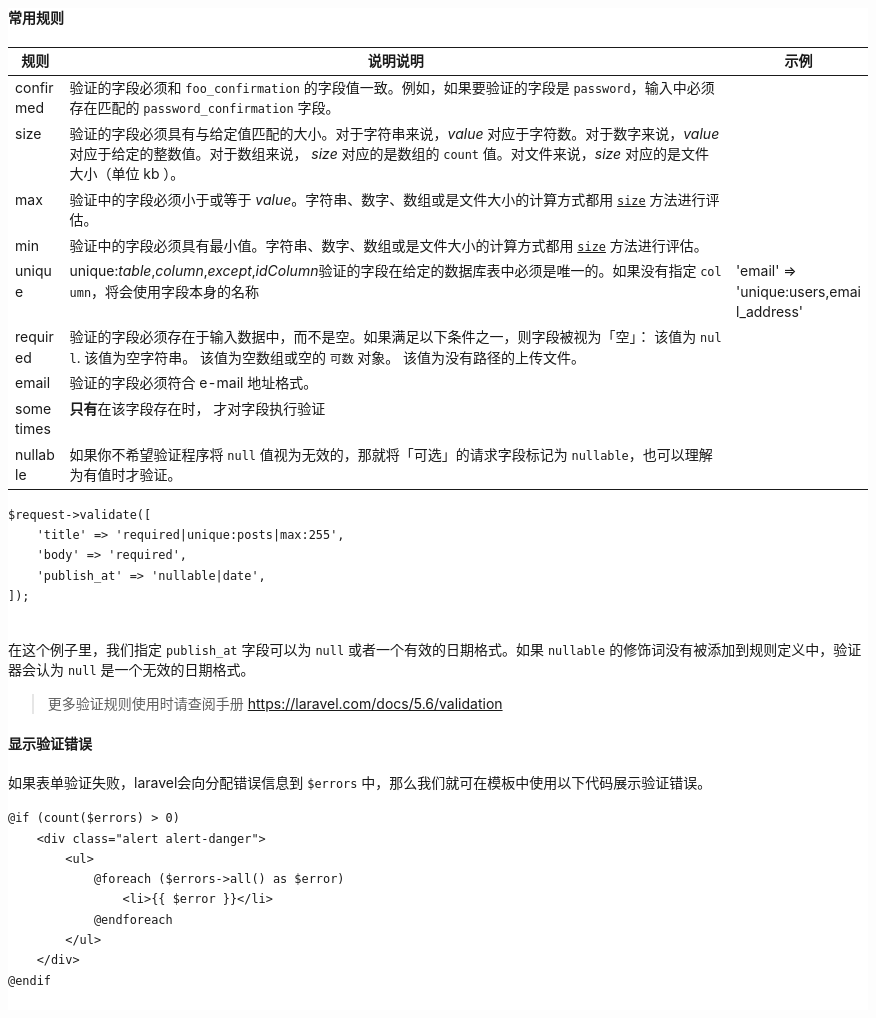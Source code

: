 #### 常用规则

| 规则      | 说明说明                                                     | 示例                                    |
| --------- | ------------------------------------------------------------ | --------------------------------------- |
| confirmed | 验证的字段必须和 `foo_confirmation` 的字段值一致。例如，如果要验证的字段是 `password`，输入中必须存在匹配的 `password_confirmation` 字段。 |                                         |
| size      | 验证的字段必须具有与给定值匹配的大小。对于字符串来说，*value* 对应于字符数。对于数字来说，*value* 对应于给定的整数值。对于数组来说， *size* 对应的是数组的 `count` 值。对文件来说，*size* 对应的是文件大小（单位 kb ）。 |                                         |
| max       | 验证中的字段必须小于或等于 *value*。字符串、数字、数组或是文件大小的计算方式都用 [`size`](https://laravel-china.org/docs/laravel/5.5/validation#rule-size) 方法进行评估。 |                                         |
| min       | 验证中的字段必须具有最小值。字符串、数字、数组或是文件大小的计算方式都用 [`size`](https://laravel-china.org/docs/laravel/5.5/validation#rule-size) 方法进行评估。 |                                         |
| unique    | unique:*table*,*column*,*except*,*idColumn*验证的字段在给定的数据库表中必须是唯一的。如果没有指定 `column`，将会使用字段本身的名称 | 'email' => 'unique:users,email_address' |
| required  | 验证的字段必须存在于输入数据中，而不是空。如果满足以下条件之一，则字段被视为「空」：   该值为 `null`.  该值为空字符串。  该值为空数组或空的 `可数` 对象。  该值为没有路径的上传文件。 |                                         |
| email     | 验证的字段必须符合 e-mail 地址格式。                         |                                         |
| sometimes | **只有**在该字段存在时， 才对字段执行验证                    |                                         |
| nullable  | 如果你不希望验证程序将 `null` 值视为无效的，那就将「可选」的请求字段标记为 `nullable`，也可以理解为有值时才验证。 |                                         |

```
$request->validate([
    'title' => 'required|unique:posts|max:255',
    'body' => 'required',
    'publish_at' => 'nullable|date',
]);


```

在这个例子里，我们指定 `publish_at` 字段可以为 `null` 或者一个有效的日期格式。如果 `nullable` 的修饰词没有被添加到规则定义中，验证器会认为 `null` 是一个无效的日期格式。

> 更多验证规则使用时请查阅手册 https://laravel.com/docs/5.6/validation



#### 显示验证错误

如果表单验证失败，laravel会向分配错误信息到 `$errors` 中，那么我们就可在模板中使用以下代码展示验证错误。

```
@if (count($errors) > 0)
    <div class="alert alert-danger">
        <ul>
            @foreach ($errors->all() as $error)
                <li>{{ $error }}</li>
            @endforeach
        </ul>
    </div>
@endif


```
